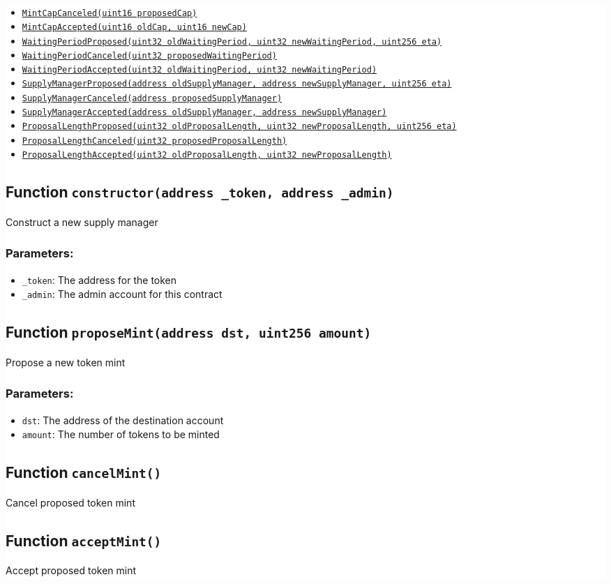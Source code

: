 * [`MintCapCanceled(uint16 proposedCap)`](supplymanager.md#SupplyManager-MintCapCanceled-uint16-)
* [`MintCapAccepted(uint16 oldCap, uint16 newCap)`](supplymanager.md#SupplyManager-MintCapAccepted-uint16-uint16-)
* [`WaitingPeriodProposed(uint32 oldWaitingPeriod, uint32 newWaitingPeriod, uint256 eta)`](supplymanager.md#SupplyManager-WaitingPeriodProposed-uint32-uint32-uint256-)
* [`WaitingPeriodCanceled(uint32 proposedWaitingPeriod)`](supplymanager.md#SupplyManager-WaitingPeriodCanceled-uint32-)
* [`WaitingPeriodAccepted(uint32 oldWaitingPeriod, uint32 newWaitingPeriod)`](supplymanager.md#SupplyManager-WaitingPeriodAccepted-uint32-uint32-)
* [`SupplyManagerProposed(address oldSupplyManager, address newSupplyManager, uint256 eta)`](supplymanager.md#SupplyManager-SupplyManagerProposed-address-address-uint256-)
* [`SupplyManagerCanceled(address proposedSupplyManager)`](supplymanager.md#SupplyManager-SupplyManagerCanceled-address-)
* [`SupplyManagerAccepted(address oldSupplyManager, address newSupplyManager)`](supplymanager.md#SupplyManager-SupplyManagerAccepted-address-address-)
* [`ProposalLengthProposed(uint32 oldProposalLength, uint32 newProposalLength, uint256 eta)`](supplymanager.md#SupplyManager-ProposalLengthProposed-uint32-uint32-uint256-)
* [`ProposalLengthCanceled(uint32 proposedProposalLength)`](supplymanager.md#SupplyManager-ProposalLengthCanceled-uint32-)
* [`ProposalLengthAccepted(uint32 oldProposalLength, uint32 newProposalLength)`](supplymanager.md#SupplyManager-ProposalLengthAccepted-uint32-uint32-)

## Function `constructor(address _token, address _admin)` <a id="SupplyManager-constructor-address-address-"></a>

Construct a new supply manager

### Parameters:

* `_token`: The address for the token
* `_admin`: The admin account for this contract

## Function `proposeMint(address dst, uint256 amount)` <a id="SupplyManager-proposeMint-address-uint256-"></a>

Propose a new token mint

### Parameters:

* `dst`: The address of the destination account
* `amount`: The number of tokens to be minted

## Function `cancelMint()` <a id="SupplyManager-cancelMint--"></a>

Cancel proposed token mint

## Function `acceptMint()` <a id="SupplyManager-acceptMint--"></a>

Accept proposed token mint
